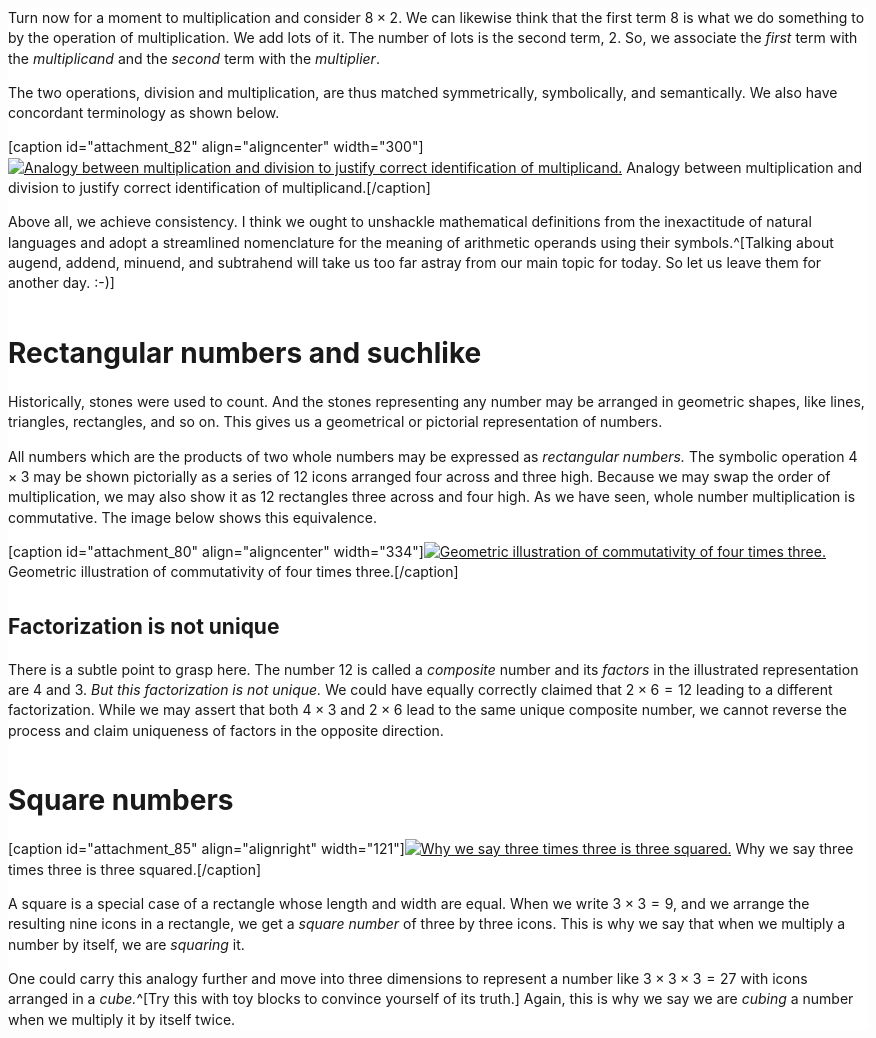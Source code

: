 Turn now for a moment to multiplication and consider $8 \times 2$. We can likewise think that the first term $8$ is what we do something to by the operation of multiplication. We add lots of it. The number of lots is the second term, $2$. So, we associate the *first* term with the *multiplicand* and the *second* term with the *multiplier*.

The two operations, division and multiplication, are thus matched symmetrically, symbolically, and  semantically. We also have concordant terminology as shown below.



[caption id="attachment_82" align="aligncenter" width="300"]<a href="http://swanlotus.org/wp-content/uploads/multiplicand.png"><img src="http://swanlotus.org/wp-content/uploads/multiplicand-300x60.png" alt="Analogy between multiplication and division to justify correct identification of multiplicand." width="300" height="60" class="img-responsive size-medium wp-image-82" /></a> Analogy between multiplication and division to justify correct identification of multiplicand.[/caption]

Above all, we achieve consistency. I think we ought to unshackle mathematical definitions from the inexactitude of natural languages and adopt a streamlined nomenclature for the meaning of arithmetic operands using their symbols.^[Talking about augend, addend, minuend, and subtrahend will take us too far astray from our main topic for today. So let us leave them for another day. :-)]

# Rectangular numbers and suchlike

Historically, stones were used to count. And the stones representing any number may be arranged in geometric shapes, like lines, triangles, rectangles, and so on. This gives us a geometrical or pictorial representation of numbers.

All numbers which are the products of two whole numbers may be expressed as *rectangular numbers.* The symbolic operation $4 \times 3$ may be shown pictorially as a series of $12$ icons arranged  four across and three high. Because we may swap the order of multiplication, we may also show it as $12$ rectangles three across and four high. As we have seen, whole number multiplication is commutative. The image below shows this equivalence.



[caption id="attachment_80" align="aligncenter" width="334"]<a href="http://swanlotus.org/wp-content/uploads/four-times-three.png"><img src="http://swanlotus.org/wp-content/uploads/four-times-three.png" alt="Geometric illustration of commutativity of four times three." width="334" height="164" class="img-responsive size-full wp-image-80" /></a> Geometric illustration of commutativity of four times three.[/caption]

## Factorization is not unique

There is a subtle point to grasp here. The number $12$ is called a *composite* number and its *factors* in the illustrated representation are $4$ and $3$. _But this factorization is not unique._ We could have equally correctly claimed that $2 \times 6 = 12$ leading to a different factorization. While we may assert that both $4 \times 3$ and $2 \times 6$ lead to the same unique composite number, we cannot reverse the process and claim uniqueness of factors in the opposite direction.

# Square numbers



[caption id="attachment_85" align="alignright" width="121"]<a href="http://swanlotus.org/wp-content/uploads/three-square.png"><img src="http://swanlotus.org/wp-content/uploads/three-square.png" alt="Why we say three times three is three squared." width="121" height="121" class="img-responsive size-full wp-image-85" /></a> Why we say three times three is three squared.[/caption]

A square is a special case of a rectangle whose length and width are equal. When we write $3 \times 3 = 9$, and we arrange the resulting nine icons in a rectangle, we get a *square number* of three by three icons. This is why we say that when we multiply a number by itself, we are *squaring* it.

One could carry this analogy further and move into three dimensions to represent a number like $3 \times 3 \times 3 = 27$ with icons arranged in a *cube.*^[Try this with toy blocks to convince yourself of its truth.] Again, this is why we say we are *cubing* a number when we multiply it by itself twice.


[mm]: http://swanlotus.org/tag/mathematical-musings/
[mathjax]: http://www.mathjax.org/
[pandoc]: http://johnmacfarlane.net/pandoc/
[colophon]: http://swanlotus.org/about/colophon
[sas]: http://swanlotus.org/sas
[mathworld]: http://mathworld.wolfram.com/Multiplicand.html
[free]: http://www.thefreedictionary.com/multiplicand
[web]: http://swanlotus.org/web
[mathforum]: http://mathforum.org/library/drmath/view/58567.html
[arithmetic]: http://swanlotus.org/wp-content/uploads/arithmetic-revisited.pdf
[real]: http://mathworld.wolfram.com/RealNumber.html
[commutativity]: http://mathworld.wolfram.com/Commutative.html
[associativity]: http://mathworld.wolfram.com/Associative.html
[distributivity]: http://mathworld.wolfram.com/Distributive.html
[dotproduct]: #dot-or-scalar-product
[ascii]: http://tools.ietf.org/html/rfc20
[teleprinter]: http://en.wikipedia.org/wiki/Teleprinter
[asterisk]: http://en.wikipedia.org/wiki/Asterisk
[exp]: #exponentiation
[napier]: http://www-history.mcs.st-andrews.ac.uk/Biographies/Napier.html
[slide]: http://sliderulemuseum.com/
[op]: http://www.mathsisfun.com/definitions/ordered-pair.html
[vector]: http://en.wikipedia.org/wiki/Euclidean_vector
[cartesian]: http://en.wikipedia.org/wiki/Cartesian_coordinate_system
[tuple]: http://en.wikipedia.org/wiki/Tuple
[scalar]: http://en.wikipedia.org/wiki/Scalar_%28mathematics%29
[dotwolfram]: http://mathworld.wolfram.com/DotProduct.html
[dot]: http://en.wikipedia.org/wiki/Dot_product
[circledtimes]: #outer-product-of-two-vectors
[matrixmult]: #example-of-matrix-multiplication
[norm]: http://mathworld.wolfram.com/Norm.html
[projection]: http://en.wikipedia.org/wiki/Vector_projection
[work]: http://en.wikipedia.org/wiki/Work_%28physics%29
[trig]: http://en.wikipedia.org/wiki/Trigonometric_Ratios
[functions]: http://mathworld.wolfram.com/Trigonometry.html
[radians]: http://en.wikipedia.org/wiki/Radian
[even]: http://mathworld.wolfram.com/EvenFunction.html
[odd]: http://mathworld.wolfram.com/OddFunction.html
[commutative]: http://mathworld.wolfram.com/Commutative.html
[anticommutative]: http://mathworld.wolfram.com/Anticommutative.html
[periodic]: http://mathworld.wolfram.com/PeriodicFunction.html
[orthogonal]: http://mathworld.wolfram.com/Orthogonal.html
[cross]: http://mathworld.wolfram.com/CrossProduct.html
[rhcr]: http://en.wikipedia.org/wiki/Right-hand_rule
[rhr]: http://mathworld.wolfram.com/Right-HandRule.html
[unitvector]: http://mathworld.wolfram.com/UnitVector.html
[torque]: http://en.wikipedia.org/wiki/Torque
[matrix]: http://en.wikipedia.org/wiki/Matrix_%28mathematics%29
[outer]: http://en.wikipedia.org/wiki/Outer_product
[inner]: http://planetmath.org/encyclopedia/InnerProduct.html
[tensorproduct]: http://en.wikipedia.org/wiki/Tensor_product
[linalg]: http://en.wikipedia.org/wiki/Linear_algebra
[tensor]: http://en.wikipedia.org/wiki/Tensor_%28intrinsic_definition%29
[degenerate]: http://en.wikipedia.org/wiki/Degenerate_%28mathematics%29
[linear]: http://mathworld.wolfram.com/LinearSystemofEquations.html
[conformable]: http://en.wikipedia.org/wiki/Conformable_matrix
[reflection]: http://planetmath.org/encyclopedia/DerivationOf2DReflectionMatrix.html
[transformations]: http://en.wikipedia.org/wiki/Transformation_matrix
[downloads]: http://swanlotus.org/downloads